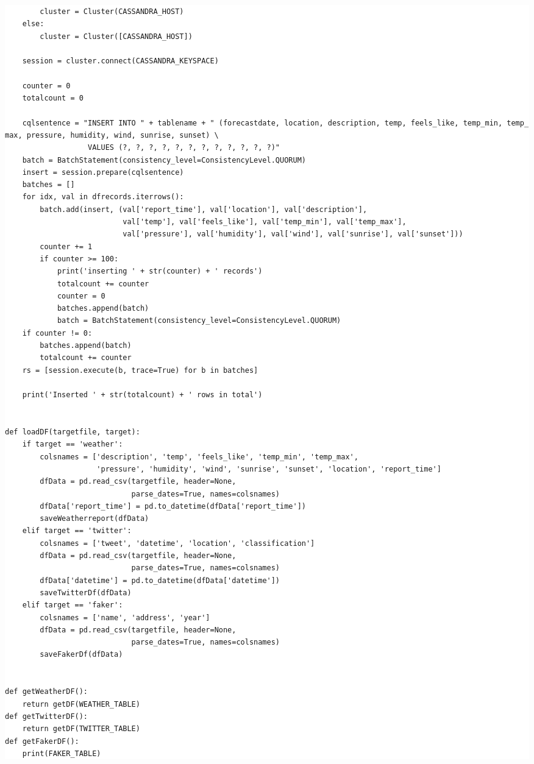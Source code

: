 ```
        cluster = Cluster(CASSANDRA_HOST)
    else:
        cluster = Cluster([CASSANDRA_HOST])

    session = cluster.connect(CASSANDRA_KEYSPACE)

    counter = 0
    totalcount = 0

    cqlsentence = "INSERT INTO " + tablename + " (forecastdate, location, description, temp, feels_like, temp_min, temp_max, pressure, humidity, wind, sunrise, sunset) \
                   VALUES (?, ?, ?, ?, ?, ?, ?, ?, ?, ?, ?, ?)"
    batch = BatchStatement(consistency_level=ConsistencyLevel.QUORUM)
    insert = session.prepare(cqlsentence)
    batches = []
    for idx, val in dfrecords.iterrows():
        batch.add(insert, (val['report_time'], val['location'], val['description'],
                           val['temp'], val['feels_like'], val['temp_min'], val['temp_max'],
                           val['pressure'], val['humidity'], val['wind'], val['sunrise'], val['sunset']))
        counter += 1
        if counter >= 100:
            print('inserting ' + str(counter) + ' records')
            totalcount += counter
            counter = 0
            batches.append(batch)
            batch = BatchStatement(consistency_level=ConsistencyLevel.QUORUM)
    if counter != 0:
        batches.append(batch)
        totalcount += counter
    rs = [session.execute(b, trace=True) for b in batches]

    print('Inserted ' + str(totalcount) + ' rows in total')


def loadDF(targetfile, target):
    if target == 'weather':
        colsnames = ['description', 'temp', 'feels_like', 'temp_min', 'temp_max',
                     'pressure', 'humidity', 'wind', 'sunrise', 'sunset', 'location', 'report_time']
        dfData = pd.read_csv(targetfile, header=None,
                             parse_dates=True, names=colsnames)
        dfData['report_time'] = pd.to_datetime(dfData['report_time'])
        saveWeatherreport(dfData)
    elif target == 'twitter':
        colsnames = ['tweet', 'datetime', 'location', 'classification']
        dfData = pd.read_csv(targetfile, header=None,
                             parse_dates=True, names=colsnames)
        dfData['datetime'] = pd.to_datetime(dfData['datetime'])
        saveTwitterDf(dfData)
    elif target == 'faker':
        colsnames = ['name', 'address', 'year']
        dfData = pd.read_csv(targetfile, header=None,
                             parse_dates=True, names=colsnames)
        saveFakerDf(dfData)


def getWeatherDF():
    return getDF(WEATHER_TABLE)
def getTwitterDF():
    return getDF(TWITTER_TABLE)
def getFakerDF():
    print(FAKER_TABLE)
```